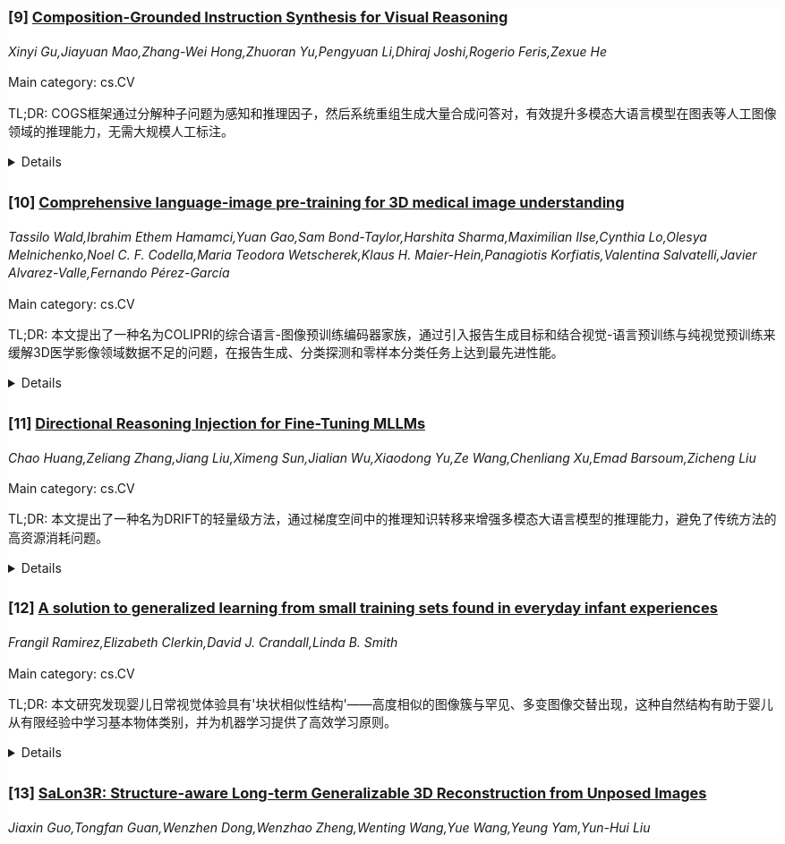 
### [9] [Composition-Grounded Instruction Synthesis for Visual Reasoning](https://arxiv.org/abs/2510.15040)
*Xinyi Gu,Jiayuan Mao,Zhang-Wei Hong,Zhuoran Yu,Pengyuan Li,Dhiraj Joshi,Rogerio Feris,Zexue He*

Main category: cs.CV

TL;DR: COGS框架通过分解种子问题为感知和推理因子，然后系统重组生成大量合成问答对，有效提升多模态大语言模型在图表等人工图像领域的推理能力，无需大规模人工标注。


<details><summary>Details</summary></details>


### [10] [Comprehensive language-image pre-training for 3D medical image understanding](https://arxiv.org/abs/2510.15042)
*Tassilo Wald,Ibrahim Ethem Hamamci,Yuan Gao,Sam Bond-Taylor,Harshita Sharma,Maximilian Ilse,Cynthia Lo,Olesya Melnichenko,Noel C. F. Codella,Maria Teodora Wetscherek,Klaus H. Maier-Hein,Panagiotis Korfiatis,Valentina Salvatelli,Javier Alvarez-Valle,Fernando Pérez-García*

Main category: cs.CV

TL;DR: 本文提出了一种名为COLIPRI的综合语言-图像预训练编码器家族，通过引入报告生成目标和结合视觉-语言预训练与纯视觉预训练来缓解3D医学影像领域数据不足的问题，在报告生成、分类探测和零样本分类任务上达到最先进性能。


<details><summary>Details</summary></details>


### [11] [Directional Reasoning Injection for Fine-Tuning MLLMs](https://arxiv.org/abs/2510.15050)
*Chao Huang,Zeliang Zhang,Jiang Liu,Ximeng Sun,Jialian Wu,Xiaodong Yu,Ze Wang,Chenliang Xu,Emad Barsoum,Zicheng Liu*

Main category: cs.CV

TL;DR: 本文提出了一种名为DRIFT的轻量级方法，通过梯度空间中的推理知识转移来增强多模态大语言模型的推理能力，避免了传统方法的高资源消耗问题。


<details><summary>Details</summary></details>


### [12] [A solution to generalized learning from small training sets found in everyday infant experiences](https://arxiv.org/abs/2510.15060)
*Frangil Ramirez,Elizabeth Clerkin,David J. Crandall,Linda B. Smith*

Main category: cs.CV

TL;DR: 本文研究发现婴儿日常视觉体验具有'块状相似性结构'——高度相似的图像簇与罕见、多变图像交替出现，这种自然结构有助于婴儿从有限经验中学习基本物体类别，并为机器学习提供了高效学习原则。


<details><summary>Details</summary></details>


### [13] [SaLon3R: Structure-aware Long-term Generalizable 3D Reconstruction from Unposed Images](https://arxiv.org/abs/2510.15072)
*Jiaxin Guo,Tongfan Guan,Wenzhen Dong,Wenzhao Zheng,Wenting Wang,Yue Wang,Yeung Yam,Yun-Hui Liu*
